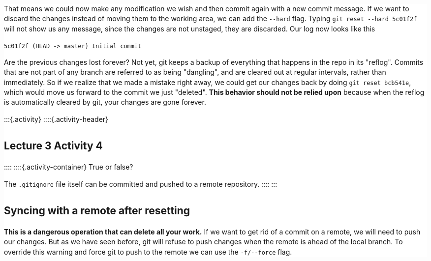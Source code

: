 That means we could now make any modification we wish
and then commit again with a new commit message.
If we want to discard the changes instead of moving them to the working area,
we can add the `--hard` flag.
Typing `git reset --hard 5c01f2f`
will not show us any message,
since the changes are not unstaged,
they are discarded.
Our log now looks like this

```
5c01f2f (HEAD -> master) Initial commit
```

Are the previous changes lost forever?
Not yet,
git keeps a backup of everything that happens in the repo
in its "reflog".
Commits that are not part of any branch are referred to as being "dangling",
and are cleared out at regular intervals,
rather than immediately.
So if we realize that we made a mistake right away,
we could get our changes back by doing
`git reset bcb541e`,
which would move us forward to the commit we just "deleted".
**This behavior should not be relied upon**
because when the reflog is automatically cleared by git,
your changes are gone forever.


:::{.activity}
::::{.activity-header}
## Lecture 3 Activity 4
::::
::::{.activity-container}
True or false?

The `.gitignore` file itself can be committed and pushed to a remote repository.
::::
:::


## Syncing with a remote after resetting

**This is a dangerous operation
that can delete all your work.**
If we want to get rid of a commit on a remote,
we will need to push our changes.
But as we have seen before,
git will refuse to push changes
when the remote is ahead of the local branch.
To override this warning and force git to push to the remote
we can use the `-f/--force` flag.
